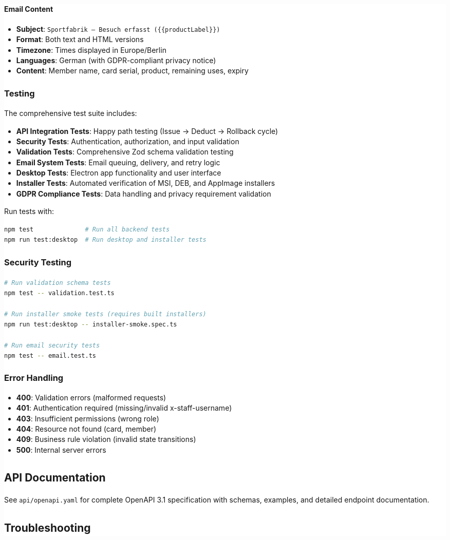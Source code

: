 #### Email Content
- **Subject**: `Sportfabrik – Besuch erfasst ({{productLabel}})`
- **Format**: Both text and HTML versions
- **Timezone**: Times displayed in Europe/Berlin
- **Languages**: German (with GDPR-compliant privacy notice)
- **Content**: Member name, card serial, product, remaining uses, expiry

### Testing

The comprehensive test suite includes:
- **API Integration Tests**: Happy path testing (Issue → Deduct → Rollback cycle)
- **Security Tests**: Authentication, authorization, and input validation
- **Validation Tests**: Comprehensive Zod schema validation testing
- **Email System Tests**: Email queuing, delivery, and retry logic
- **Desktop Tests**: Electron app functionality and user interface
- **Installer Tests**: Automated verification of MSI, DEB, and AppImage installers
- **GDPR Compliance Tests**: Data handling and privacy requirement validation

Run tests with:
```bash
npm test              # Run all backend tests
npm run test:desktop  # Run desktop and installer tests
```

### Security Testing
```bash
# Run validation schema tests
npm test -- validation.test.ts

# Run installer smoke tests (requires built installers)
npm run test:desktop -- installer-smoke.spec.ts

# Run email security tests
npm test -- email.test.ts
```

### Error Handling

- **400**: Validation errors (malformed requests)
- **401**: Authentication required (missing/invalid x-staff-username)
- **403**: Insufficient permissions (wrong role)
- **404**: Resource not found (card, member)
- **409**: Business rule violation (invalid state transitions)
- **500**: Internal server errors

## API Documentation

See `api/openapi.yaml` for complete OpenAPI 3.1 specification with schemas, examples, and detailed endpoint documentation.

## Troubleshooting
